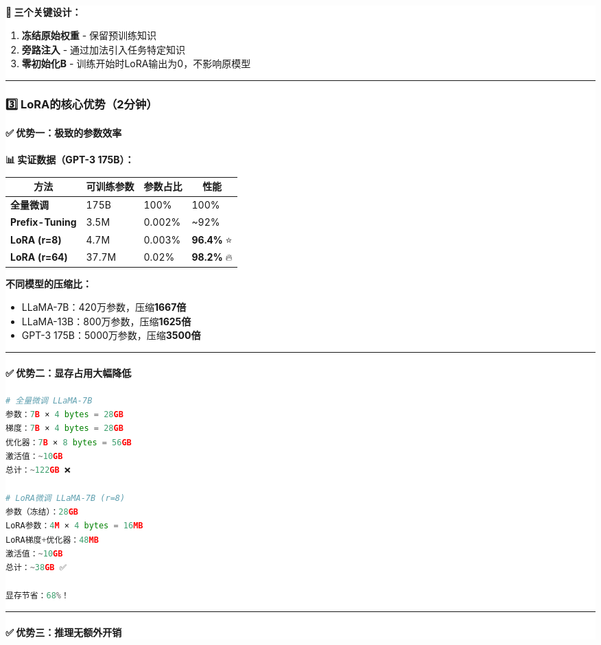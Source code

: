 **🎯 三个关键设计：**

1. **冻结原始权重** - 保留预训练知识
2. **旁路注入** - 通过加法引入任务特定知识  
3. **零初始化B** - 训练开始时LoRA输出为0，不影响原模型

---

### 3️⃣ LoRA的核心优势（2分钟）

#### ✅ 优势一：极致的参数效率

**📊 实证数据（GPT-3 175B）：**

| 方法 | 可训练参数 | 参数占比 | 性能 |
|------|-----------|---------|------|
| **全量微调** | 175B | 100% | 100% |
| **Prefix-Tuning** | 3.5M | 0.002% | ~92% |
| **LoRA (r=8)** | 4.7M | 0.003% | **96.4%** ⭐ |
| **LoRA (r=64)** | 37.7M | 0.02% | **98.2%** 🔥 |

**不同模型的压缩比：**
- LLaMA-7B：420万参数，压缩**1667倍**
- LLaMA-13B：800万参数，压缩**1625倍**
- GPT-3 175B：5000万参数，压缩**3500倍**

---

#### ✅ 优势二：显存占用大幅降低

```python
# 全量微调 LLaMA-7B
参数：7B × 4 bytes = 28GB
梯度：7B × 4 bytes = 28GB
优化器：7B × 8 bytes = 56GB
激活值：~10GB
总计：~122GB ❌

# LoRA微调 LLaMA-7B (r=8)
参数（冻结）：28GB
LoRA参数：4M × 4 bytes = 16MB
LoRA梯度+优化器：48MB
激活值：~10GB
总计：~38GB ✅

显存节省：68%！
```

---

#### ✅ 优势三：推理无额外开销

